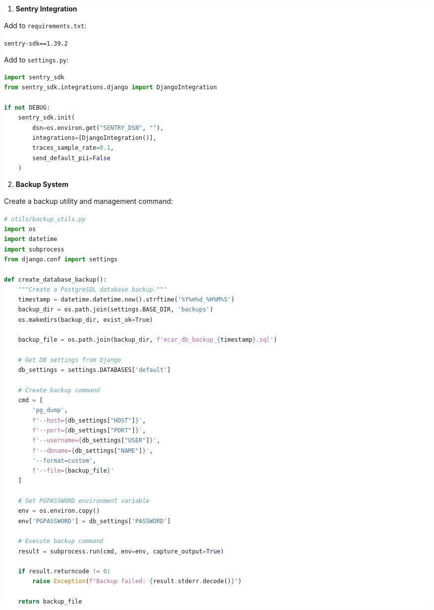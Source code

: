 1. **Sentry Integration**

Add to `requirements.txt`:
```
sentry-sdk==1.39.2
```

Add to `settings.py`:
```python
import sentry_sdk
from sentry_sdk.integrations.django import DjangoIntegration

if not DEBUG:
    sentry_sdk.init(
        dsn=os.environ.get("SENTRY_DSN", ""),
        integrations=[DjangoIntegration()],
        traces_sample_rate=0.1,
        send_default_pii=False
    )
```

2. **Backup System**

Create a backup utility and management command:

```python
# utils/backup_utils.py
import os
import datetime
import subprocess
from django.conf import settings

def create_database_backup():
    """Create a PostgreSQL database backup."""
    timestamp = datetime.datetime.now().strftime('%Y%m%d_%H%M%S')
    backup_dir = os.path.join(settings.BASE_DIR, 'backups')
    os.makedirs(backup_dir, exist_ok=True)
    
    backup_file = os.path.join(backup_dir, f'ecar_db_backup_{timestamp}.sql')
    
    # Get DB settings from Django
    db_settings = settings.DATABASES['default']
    
    # Create backup command
    cmd = [
        'pg_dump',
        f'--host={db_settings["HOST"]}',
        f'--port={db_settings["PORT"]}',
        f'--username={db_settings["USER"]}',
        f'--dbname={db_settings["NAME"]}',
        '--format=custom',
        f'--file={backup_file}'
    ]
    
    # Set PGPASSWORD environment variable
    env = os.environ.copy()
    env['PGPASSWORD'] = db_settings['PASSWORD']
    
    # Execute backup command
    result = subprocess.run(cmd, env=env, capture_output=True)
    
    if result.returncode != 0:
        raise Exception(f"Backup failed: {result.stderr.decode()}")
    
    return backup_file
```
